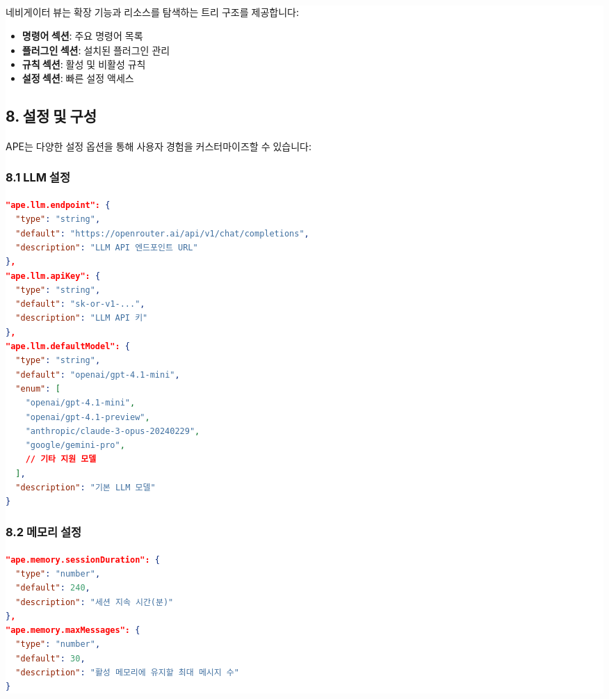 네비게이터 뷰는 확장 기능과 리소스를 탐색하는 트리 구조를 제공합니다:

- **명령어 섹션**: 주요 명령어 목록
- **플러그인 섹션**: 설치된 플러그인 관리
- **규칙 섹션**: 활성 및 비활성 규칙
- **설정 섹션**: 빠른 설정 액세스

## 8. 설정 및 구성

APE는 다양한 설정 옵션을 통해 사용자 경험을 커스터마이즈할 수 있습니다:

### 8.1 LLM 설정

```json
"ape.llm.endpoint": {
  "type": "string",
  "default": "https://openrouter.ai/api/v1/chat/completions",
  "description": "LLM API 엔드포인트 URL"
},
"ape.llm.apiKey": {
  "type": "string",
  "default": "sk-or-v1-...",
  "description": "LLM API 키"
},
"ape.llm.defaultModel": {
  "type": "string",
  "default": "openai/gpt-4.1-mini",
  "enum": [
    "openai/gpt-4.1-mini",
    "openai/gpt-4.1-preview",
    "anthropic/claude-3-opus-20240229",
    "google/gemini-pro",
    // 기타 지원 모델
  ],
  "description": "기본 LLM 모델"
}
```

### 8.2 메모리 설정

```json
"ape.memory.sessionDuration": {
  "type": "number",
  "default": 240,
  "description": "세션 지속 시간(분)"
},
"ape.memory.maxMessages": {
  "type": "number",
  "default": 30,
  "description": "활성 메모리에 유지할 최대 메시지 수"
}
```
